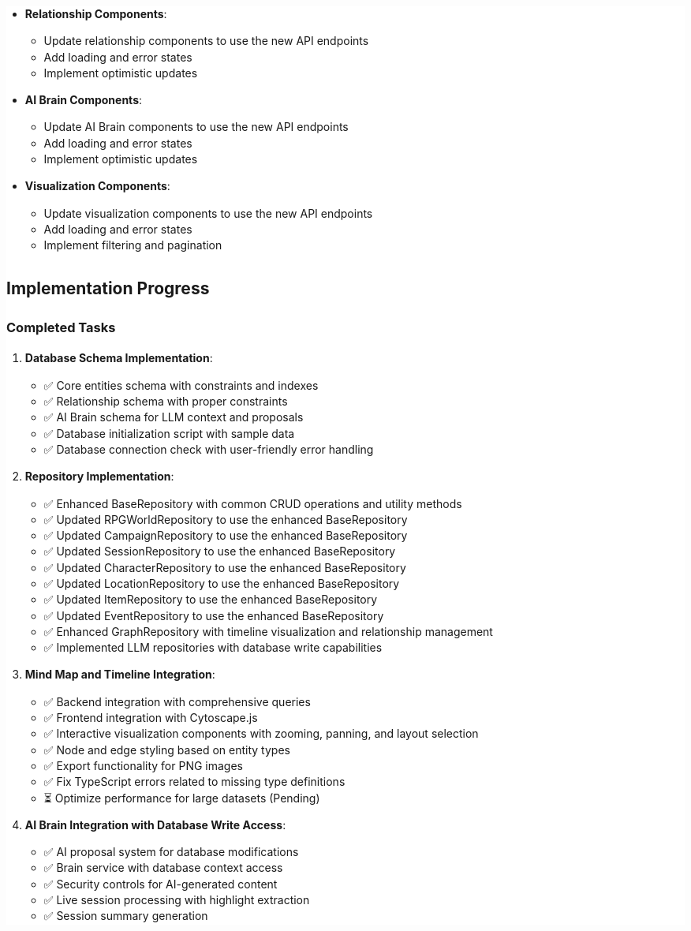 - **Relationship Components**:
  - Update relationship components to use the new API endpoints
  - Add loading and error states
  - Implement optimistic updates

- **AI Brain Components**:
  - Update AI Brain components to use the new API endpoints
  - Add loading and error states
  - Implement optimistic updates

- **Visualization Components**:
  - Update visualization components to use the new API endpoints
  - Add loading and error states
  - Implement filtering and pagination

## Implementation Progress

### Completed Tasks

1. **Database Schema Implementation**:
   - ✅ Core entities schema with constraints and indexes
   - ✅ Relationship schema with proper constraints
   - ✅ AI Brain schema for LLM context and proposals
   - ✅ Database initialization script with sample data
   - ✅ Database connection check with user-friendly error handling

2. **Repository Implementation**:
   - ✅ Enhanced BaseRepository with common CRUD operations and utility methods
   - ✅ Updated RPGWorldRepository to use the enhanced BaseRepository
   - ✅ Updated CampaignRepository to use the enhanced BaseRepository
   - ✅ Updated SessionRepository to use the enhanced BaseRepository
   - ✅ Updated CharacterRepository to use the enhanced BaseRepository
   - ✅ Updated LocationRepository to use the enhanced BaseRepository
   - ✅ Updated ItemRepository to use the enhanced BaseRepository
   - ✅ Updated EventRepository to use the enhanced BaseRepository
   - ✅ Enhanced GraphRepository with timeline visualization and relationship management
   - ✅ Implemented LLM repositories with database write capabilities

3. **Mind Map and Timeline Integration**:
   - ✅ Backend integration with comprehensive queries
   - ✅ Frontend integration with Cytoscape.js
   - ✅ Interactive visualization components with zooming, panning, and layout selection
   - ✅ Node and edge styling based on entity types
   - ✅ Export functionality for PNG images
   - ✅ Fix TypeScript errors related to missing type definitions
   - ⏳ Optimize performance for large datasets (Pending)

4. **AI Brain Integration with Database Write Access**:
   - ✅ AI proposal system for database modifications
   - ✅ Brain service with database context access
   - ✅ Security controls for AI-generated content
   - ✅ Live session processing with highlight extraction
   - ✅ Session summary generation
